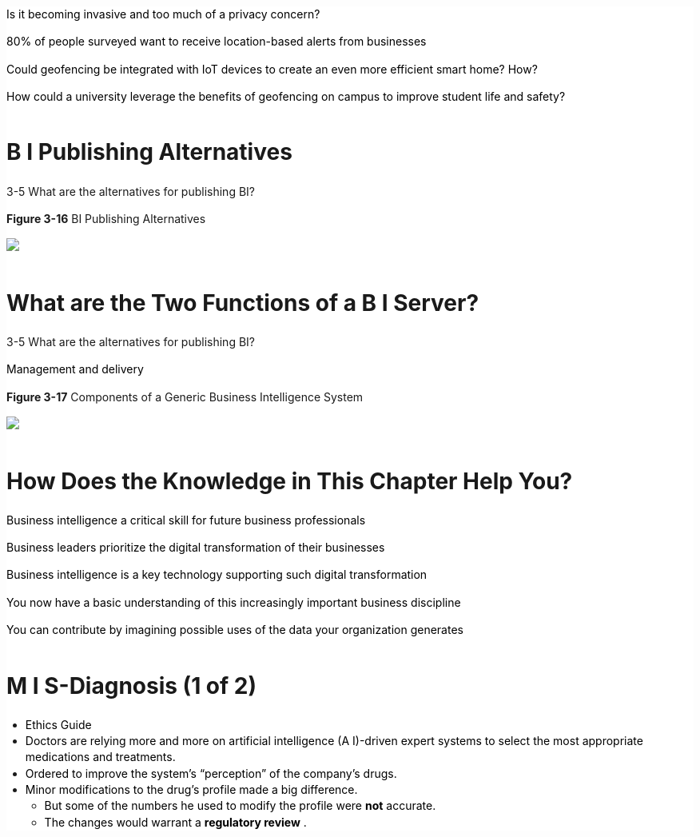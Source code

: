 <span style="color:#000000">Is it becoming invasive and too much of a privacy concern?</span>

<span style="color:#000000">80% of people surveyed want to receive location\-based alerts from businesses</span>

<span style="color:#000000">Could geofencing be integrated with IoT devices to create an even more efficient smart home? How?</span>

<span style="color:#000000">How could a university leverage the benefits of geofencing on campus to improve student life and safety?</span>

# B I Publishing Alternatives

3\-5 What are the alternatives for publishing BI?

__Figure 3\-16__ BI Publishing Alternatives

<img src="img/kroenke_emis9e_ppt_0317.jpg" width=500px />

# What are the Two Functions of a B I Server?

3\-5 What are the alternatives for publishing BI?

<span style="color:#000000">Management and delivery</span>

__Figure 3\-17__ Components of a Generic Business Intelligence System

<img src="img/kroenke_emis9e_ppt_0318.jpg" width=500px />

# How Does the Knowledge in This Chapter Help You?

<span style="color:#000000">Business intelligence a critical skill for future business professionals</span>

<span style="color:#000000">Business leaders prioritize the digital transformation of their businesses</span>

<span style="color:#000000">Business intelligence is a key technology supporting such digital transformation</span>

<span style="color:#000000">You now have a basic understanding of this increasingly important business discipline</span>

<span style="color:#000000">You can contribute by imagining possible uses of the data your organization generates</span>

# M I S-Diagnosis (1 of 2)

* <span style="color:#000000">Ethics Guide</span>
* <span style="color:#000000">Doctors are relying more and more on artificial intelligence \(A</span>  <span style="color:#000000">I\)\-driven expert systems to select the most appropriate medications and treatments\.</span>
* <span style="color:#000000">Ordered to improve the system’s “perception” of the company’s drugs\.</span>
* <span style="color:#000000">Minor modifications to the drug’s profile made a big difference\.</span>
  * <span style="color:#000000">But some of the numbers he used to modify the profile were</span>  <span style="color:#000000"> __not__ </span>  <span style="color:#000000">accurate\.</span>
  * <span style="color:#000000">The changes would warrant a</span>  <span style="color:#000000"> __regulatory review__ </span>  <span style="color:#000000">\.</span>
